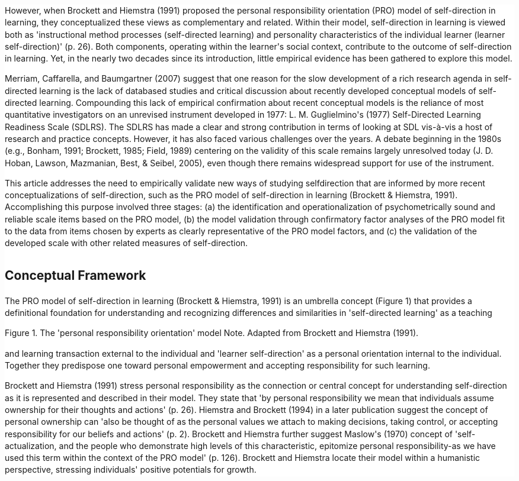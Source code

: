 However, when Brockett and Hiemstra (1991) proposed the personal responsibility orientation (PRO) model of self-direction in learning, they conceptualized these views as complementary and related. Within their model, self-direction in learning is viewed both as 'instructional method processes (self-directed learning) and personality characteristics  of  the  individual  learner  (learner  self-direction)'  (p.  26).  Both  components, operating within the learner's social context, contribute to the outcome of self-direction in learning. Yet, in the nearly two decades since its introduction, little empirical evidence has been gathered to explore this model.

Merriam, Caffarella, and Baumgartner (2007) suggest that one reason for the slow development of a rich research agenda in self-directed learning is the lack of databased studies and critical discussion about recently developed conceptual models of self-directed learning. Compounding this lack of empirical confirmation about recent conceptual models is the reliance of most quantitative investigators on an unrevised instrument developed in 1977: L. M. Guglielmino's (1977) Self-Directed Learning Readiness Scale (SDLRS). The SDLRS has made a clear and strong contribution in terms of looking at SDL vis-à-vis a host of research and practice concepts. However, it has also faced various challenges over the years. A debate beginning in the 1980s (e.g., Bonham, 1991; Brockett, 1985; Field, 1989) centering on the validity of this scale remains largely unresolved today (J. D. Hoban, Lawson, Mazmanian, Best, &amp; Seibel, 2005), even though there remains widespread support for use of the instrument.

This article addresses the need to empirically validate new ways of studying selfdirection that are informed by more recent conceptualizations of self-direction, such as the PRO model of self-direction in learning (Brockett &amp; Hiemstra, 1991). Accomplishing this purpose involved three stages: (a) the identification and operationalization of psychometrically sound and reliable scale items based on the PRO model, (b) the model validation through confirmatory factor analyses of the PRO model fit to the data from items chosen by experts as clearly representative of the PRO model factors, and (c) the validation of the developed scale with other related measures of self-direction.

## Conceptual Framework

The PRO model of self-direction in learning (Brockett &amp; Hiemstra, 1991) is an umbrella concept (Figure 1) that provides a definitional foundation for understanding and recognizing differences and similarities in 'self-directed learning' as a teaching

Figure 1. The 'personal responsibility orientation' model Note. Adapted from Brockett and Hiemstra (1991).



and learning transaction external to the individual and 'learner self-direction' as a personal orientation internal to the individual. Together they predispose one toward personal empowerment and accepting responsibility for such learning.

Brockett and Hiemstra (1991) stress personal responsibility as the connection or central concept for understanding self-direction as it is represented and described in their model. They state that 'by personal responsibility we mean that individuals assume  ownership  for  their  thoughts  and  actions'  (p.  26).  Hiemstra  and  Brockett (1994) in a later publication suggest the concept of personal ownership can 'also be thought of as the personal values we attach to making decisions, taking control, or accepting  responsibility  for  our  beliefs  and  actions'  (p.  2).  Brockett  and  Hiemstra further suggest Maslow's (1970) concept of 'self-actualization, and the people who demonstrate high levels of this characteristic, epitomize personal responsibility-as we have used this term within the context of the PRO model' (p. 126). Brockett and Hiemstra locate their model within a humanistic perspective, stressing individuals' positive potentials for growth.
